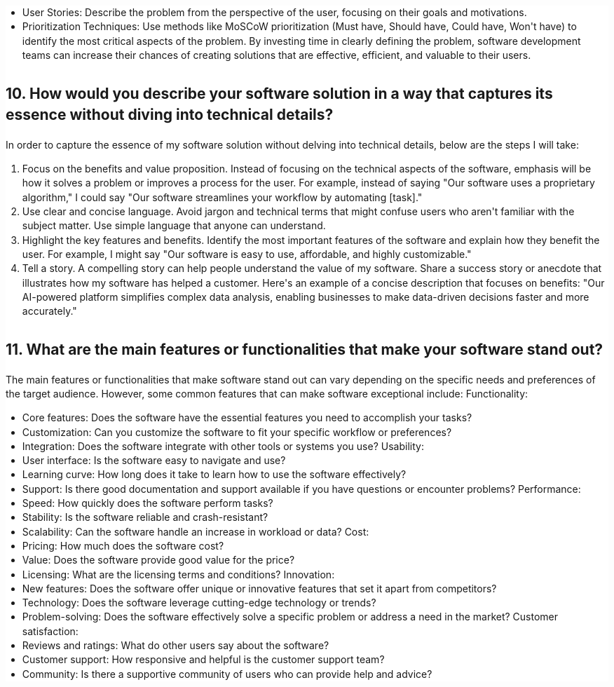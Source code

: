  * User Stories: Describe the problem from the perspective of the user, focusing on their goals and motivations.
 * Prioritization Techniques: Use methods like MoSCoW prioritization (Must have, Should have, Could have, Won't have) to identify the most critical aspects of the problem.
By investing time in clearly defining the problem, software development teams can increase their chances of creating solutions that are effective, efficient, and valuable to their users.



## 10. How would you describe your software solution in a way that captures its essence without diving into technical details?

   In order to capture the essence of my software solution without delving into technical details, below are the steps I will take:
1. Focus on the benefits and value proposition. Instead of focusing on the technical aspects of the software, emphasis will be how it solves a problem or improves a process for the user. For example, instead of saying "Our software uses a proprietary algorithm," I could say "Our software streamlines your workflow by automating [task]."
2. Use clear and concise language. Avoid jargon and technical terms that might confuse users who aren't familiar with the subject matter. Use simple language that anyone can understand.
3. Highlight the key features and benefits. Identify the most important features of the software and explain how they benefit the user. For example, I might say "Our software is easy to use, affordable, and highly customizable."
4. Tell a story. A compelling story can help people understand the value of my software. Share a success story or anecdote that illustrates how my software has helped a customer.
Here's an example of a concise description that focuses on benefits:
"Our AI-powered platform simplifies complex data analysis, enabling businesses to make data-driven decisions faster and more accurately."



## 11. What are the main features or functionalities that make your software stand out?

   The main features or functionalities that make software stand out can vary depending on the specific needs and preferences of the target audience. However, some common features that can make software exceptional include:
Functionality:
 * Core features: Does the software have the essential features you need to accomplish your tasks?
 * Customization: Can you customize the software to fit your specific workflow or preferences?
 * Integration: Does the software integrate with other tools or systems you use?
Usability:
 * User interface: Is the software easy to navigate and use?
 * Learning curve: How long does it take to learn how to use the software effectively?
 * Support: Is there good documentation and support available if you have questions or encounter problems?
Performance:
 * Speed: How quickly does the software perform tasks?
 * Stability: Is the software reliable and crash-resistant?
 * Scalability: Can the software handle an increase in workload or data?
Cost:
 * Pricing: How much does the software cost?
 * Value: Does the software provide good value for the price?
 * Licensing: What are the licensing terms and conditions?
Innovation:
 * New features: Does the software offer unique or innovative features that set it apart from competitors?
 * Technology: Does the software leverage cutting-edge technology or trends?
 * Problem-solving: Does the software effectively solve a specific problem or address a need in the market?
Customer satisfaction:
 * Reviews and ratings: What do other users say about the software?
 * Customer support: How responsive and helpful is the customer support team?
 * Community: Is there a supportive community of users who can provide help and advice?